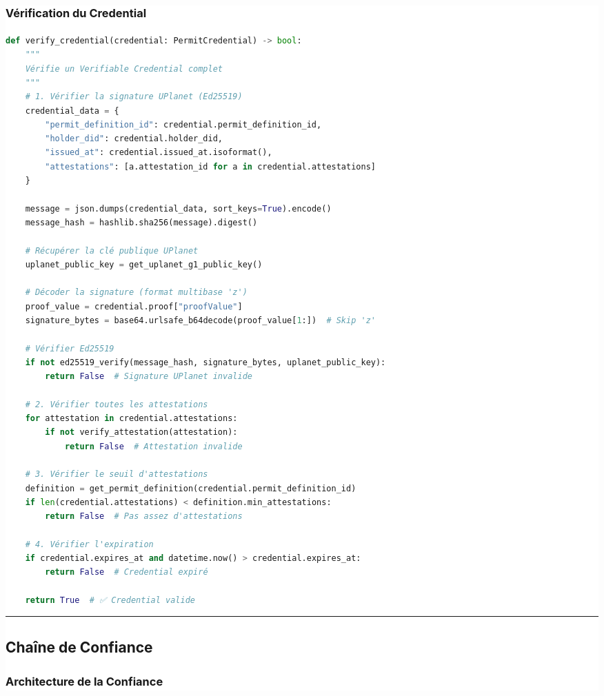 ### Vérification du Credential

```python
def verify_credential(credential: PermitCredential) -> bool:
    """
    Vérifie un Verifiable Credential complet
    """
    # 1. Vérifier la signature UPlanet (Ed25519)
    credential_data = {
        "permit_definition_id": credential.permit_definition_id,
        "holder_did": credential.holder_did,
        "issued_at": credential.issued_at.isoformat(),
        "attestations": [a.attestation_id for a in credential.attestations]
    }
    
    message = json.dumps(credential_data, sort_keys=True).encode()
    message_hash = hashlib.sha256(message).digest()
    
    # Récupérer la clé publique UPlanet
    uplanet_public_key = get_uplanet_g1_public_key()
    
    # Décoder la signature (format multibase 'z')
    proof_value = credential.proof["proofValue"]
    signature_bytes = base64.urlsafe_b64decode(proof_value[1:])  # Skip 'z'
    
    # Vérifier Ed25519
    if not ed25519_verify(message_hash, signature_bytes, uplanet_public_key):
        return False  # Signature UPlanet invalide
    
    # 2. Vérifier toutes les attestations
    for attestation in credential.attestations:
        if not verify_attestation(attestation):
            return False  # Attestation invalide
    
    # 3. Vérifier le seuil d'attestations
    definition = get_permit_definition(credential.permit_definition_id)
    if len(credential.attestations) < definition.min_attestations:
        return False  # Pas assez d'attestations
    
    # 4. Vérifier l'expiration
    if credential.expires_at and datetime.now() > credential.expires_at:
        return False  # Credential expiré
    
    return True  # ✅ Credential valide
```

---

## Chaîne de Confiance

### Architecture de la Confiance
